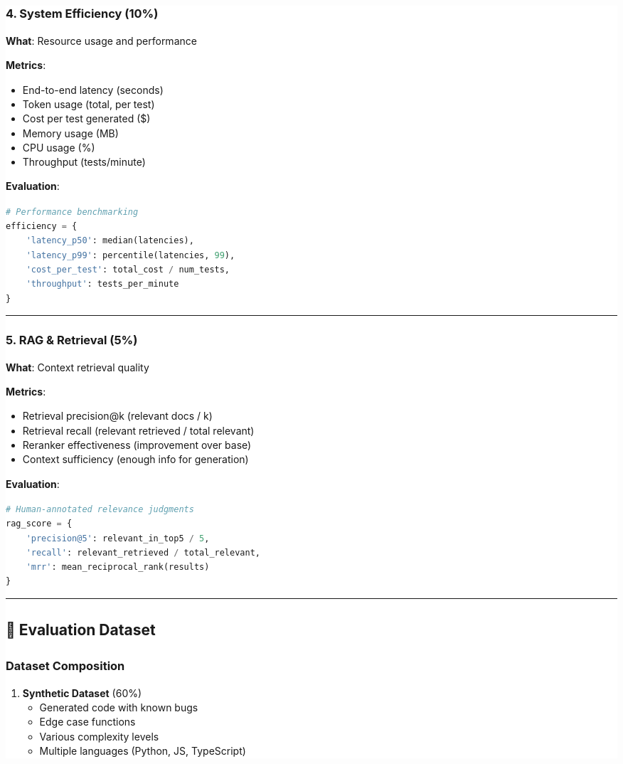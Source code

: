 ### 4. System Efficiency (10%)

**What**: Resource usage and performance

**Metrics**:
- End-to-end latency (seconds)
- Token usage (total, per test)
- Cost per test generated ($)
- Memory usage (MB)
- CPU usage (%)
- Throughput (tests/minute)

**Evaluation**:
```python
# Performance benchmarking
efficiency = {
    'latency_p50': median(latencies),
    'latency_p99': percentile(latencies, 99),
    'cost_per_test': total_cost / num_tests,
    'throughput': tests_per_minute
}
```

---

### 5. RAG & Retrieval (5%)

**What**: Context retrieval quality

**Metrics**:
- Retrieval precision@k (relevant docs / k)
- Retrieval recall (relevant retrieved / total relevant)
- Reranker effectiveness (improvement over base)
- Context sufficiency (enough info for generation)

**Evaluation**:
```python
# Human-annotated relevance judgments
rag_score = {
    'precision@5': relevant_in_top5 / 5,
    'recall': relevant_retrieved / total_relevant,
    'mrr': mean_reciprocal_rank(results)
}
```

---

## 🎯 Evaluation Dataset

### Dataset Composition

1. **Synthetic Dataset** (60%)
   - Generated code with known bugs
   - Edge case functions
   - Various complexity levels
   - Multiple languages (Python, JS, TypeScript)
